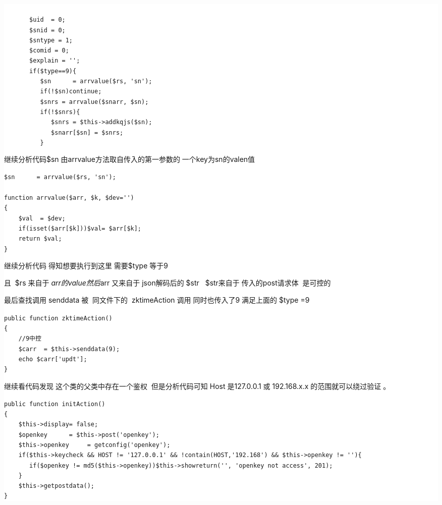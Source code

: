 ```

       $uid  = 0;  
       $snid = 0;  
       $sntype = 1;  
       $comid = 0;  
       $explain = '';  
       if($type==9){  
          $sn      = arrvalue($rs, 'sn');  
          if(!$sn)continue;  
          $snrs = arrvalue($snarr, $sn);  
          if(!$snrs){  
             $snrs = $this->addkqjs($sn);  
             $snarr[$sn] = $snrs;  
          }
```  
  
  
继续分析代码$sn 由arrvalue方法取自传入的第一参数的 一个key为sn的valen值  
```
$sn      = arrvalue($rs, 'sn');  

function arrvalue($arr, $k, $dev='')  
{  
    $val  = $dev;  
    if(isset($arr[$k]))$val= $arr[$k];  
    return $val;  
}
```  
  
  
继续分析代码 得知想要执行到这里 需要$type 等于9  
  
且  $rs 来自于 $arr 的value    然后  $arr 又来自于 json解码后的 $str   $str来自于 传入的post请求体  是可控的    
  
  
最后查找调用 senddata 被  同文件下的  zktimeAction 调用 同时也传入了9 满足上面的 $type =9    
```
public function zktimeAction()  
{  
    //9中控  
    $carr  = $this->senddata(9);  
    echo $carr['updt'];  
}
```  
  
  
继续看代码发现 这个类的父类中存在一个鉴权  但是分析代码可知 Host 是127.0.0.1 或 192.168.x.x 的范围就可以绕过验证 。  
```
public function initAction()  
{  
    $this->display= false;  
    $openkey      = $this->post('openkey');  
    $this->openkey     = getconfig('openkey');  
    if($this->keycheck && HOST != '127.0.0.1' && !contain(HOST,'192.168') && $this->openkey != ''){  
       if($openkey != md5($this->openkey))$this->showreturn('', 'openkey not access', 201);  
    }  
    $this->getpostdata();  
}
```  
  